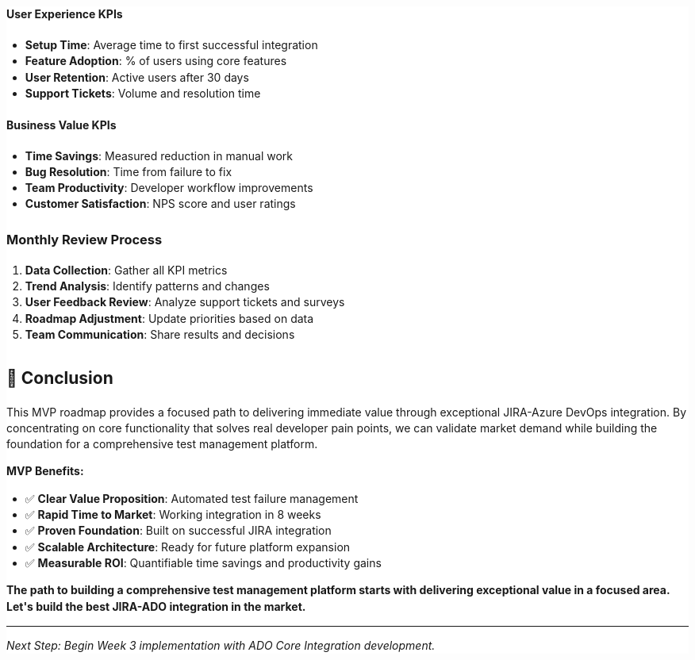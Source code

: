 #### User Experience KPIs
- **Setup Time**: Average time to first successful integration
- **Feature Adoption**: % of users using core features
- **User Retention**: Active users after 30 days
- **Support Tickets**: Volume and resolution time

#### Business Value KPIs
- **Time Savings**: Measured reduction in manual work
- **Bug Resolution**: Time from failure to fix
- **Team Productivity**: Developer workflow improvements
- **Customer Satisfaction**: NPS score and user ratings

### Monthly Review Process
1. **Data Collection**: Gather all KPI metrics
2. **Trend Analysis**: Identify patterns and changes
3. **User Feedback Review**: Analyze support tickets and surveys
4. **Roadmap Adjustment**: Update priorities based on data
5. **Team Communication**: Share results and decisions

## 🎯 Conclusion

This MVP roadmap provides a focused path to delivering immediate value through exceptional JIRA-Azure DevOps integration. By concentrating on core functionality that solves real developer pain points, we can validate market demand while building the foundation for a comprehensive test management platform.

**MVP Benefits:**
- ✅ **Clear Value Proposition**: Automated test failure management
- ✅ **Rapid Time to Market**: Working integration in 8 weeks
- ✅ **Proven Foundation**: Built on successful JIRA integration
- ✅ **Scalable Architecture**: Ready for future platform expansion
- ✅ **Measurable ROI**: Quantifiable time savings and productivity gains

**The path to building a comprehensive test management platform starts with delivering exceptional value in a focused area. Let's build the best JIRA-ADO integration in the market.**

---

*Next Step: Begin Week 3 implementation with ADO Core Integration development.*
